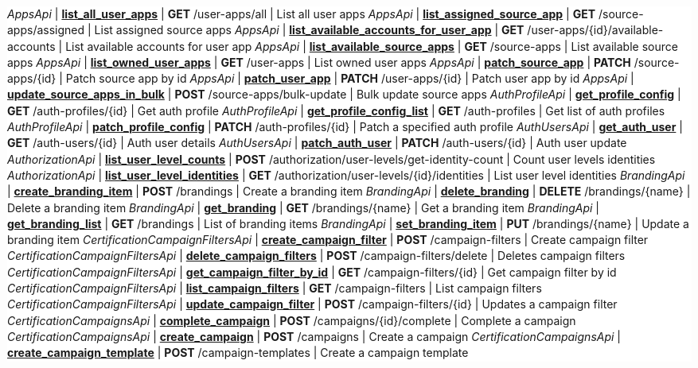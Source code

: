 *AppsApi* | [**list_all_user_apps**](sailpoint/v2025/docs/AppsApi.md#list_all_user_apps) | **GET** /user-apps/all | List all user apps
*AppsApi* | [**list_assigned_source_app**](sailpoint/v2025/docs/AppsApi.md#list_assigned_source_app) | **GET** /source-apps/assigned | List assigned source apps
*AppsApi* | [**list_available_accounts_for_user_app**](sailpoint/v2025/docs/AppsApi.md#list_available_accounts_for_user_app) | **GET** /user-apps/{id}/available-accounts | List available accounts for user app
*AppsApi* | [**list_available_source_apps**](sailpoint/v2025/docs/AppsApi.md#list_available_source_apps) | **GET** /source-apps | List available source apps
*AppsApi* | [**list_owned_user_apps**](sailpoint/v2025/docs/AppsApi.md#list_owned_user_apps) | **GET** /user-apps | List owned user apps
*AppsApi* | [**patch_source_app**](sailpoint/v2025/docs/AppsApi.md#patch_source_app) | **PATCH** /source-apps/{id} | Patch source app by id
*AppsApi* | [**patch_user_app**](sailpoint/v2025/docs/AppsApi.md#patch_user_app) | **PATCH** /user-apps/{id} | Patch user app by id
*AppsApi* | [**update_source_apps_in_bulk**](sailpoint/v2025/docs/AppsApi.md#update_source_apps_in_bulk) | **POST** /source-apps/bulk-update | Bulk update source apps
*AuthProfileApi* | [**get_profile_config**](sailpoint/v2025/docs/AuthProfileApi.md#get_profile_config) | **GET** /auth-profiles/{id} | Get auth profile
*AuthProfileApi* | [**get_profile_config_list**](sailpoint/v2025/docs/AuthProfileApi.md#get_profile_config_list) | **GET** /auth-profiles | Get list of auth profiles
*AuthProfileApi* | [**patch_profile_config**](sailpoint/v2025/docs/AuthProfileApi.md#patch_profile_config) | **PATCH** /auth-profiles/{id} | Patch a specified auth profile
*AuthUsersApi* | [**get_auth_user**](sailpoint/v2025/docs/AuthUsersApi.md#get_auth_user) | **GET** /auth-users/{id} | Auth user details
*AuthUsersApi* | [**patch_auth_user**](sailpoint/v2025/docs/AuthUsersApi.md#patch_auth_user) | **PATCH** /auth-users/{id} | Auth user update
*AuthorizationApi* | [**list_user_level_counts**](sailpoint/v2025/docs/AuthorizationApi.md#list_user_level_counts) | **POST** /authorization/user-levels/get-identity-count | Count user levels identities
*AuthorizationApi* | [**list_user_level_identities**](sailpoint/v2025/docs/AuthorizationApi.md#list_user_level_identities) | **GET** /authorization/user-levels/{id}/identities | List user level identities
*BrandingApi* | [**create_branding_item**](sailpoint/v2025/docs/BrandingApi.md#create_branding_item) | **POST** /brandings | Create a branding item
*BrandingApi* | [**delete_branding**](sailpoint/v2025/docs/BrandingApi.md#delete_branding) | **DELETE** /brandings/{name} | Delete a branding item
*BrandingApi* | [**get_branding**](sailpoint/v2025/docs/BrandingApi.md#get_branding) | **GET** /brandings/{name} | Get a branding item
*BrandingApi* | [**get_branding_list**](sailpoint/v2025/docs/BrandingApi.md#get_branding_list) | **GET** /brandings | List of branding items
*BrandingApi* | [**set_branding_item**](sailpoint/v2025/docs/BrandingApi.md#set_branding_item) | **PUT** /brandings/{name} | Update a branding item
*CertificationCampaignFiltersApi* | [**create_campaign_filter**](sailpoint/v2025/docs/CertificationCampaignFiltersApi.md#create_campaign_filter) | **POST** /campaign-filters | Create campaign filter
*CertificationCampaignFiltersApi* | [**delete_campaign_filters**](sailpoint/v2025/docs/CertificationCampaignFiltersApi.md#delete_campaign_filters) | **POST** /campaign-filters/delete | Deletes campaign filters
*CertificationCampaignFiltersApi* | [**get_campaign_filter_by_id**](sailpoint/v2025/docs/CertificationCampaignFiltersApi.md#get_campaign_filter_by_id) | **GET** /campaign-filters/{id} | Get campaign filter by id
*CertificationCampaignFiltersApi* | [**list_campaign_filters**](sailpoint/v2025/docs/CertificationCampaignFiltersApi.md#list_campaign_filters) | **GET** /campaign-filters | List campaign filters
*CertificationCampaignFiltersApi* | [**update_campaign_filter**](sailpoint/v2025/docs/CertificationCampaignFiltersApi.md#update_campaign_filter) | **POST** /campaign-filters/{id} | Updates a campaign filter
*CertificationCampaignsApi* | [**complete_campaign**](sailpoint/v2025/docs/CertificationCampaignsApi.md#complete_campaign) | **POST** /campaigns/{id}/complete | Complete a campaign
*CertificationCampaignsApi* | [**create_campaign**](sailpoint/v2025/docs/CertificationCampaignsApi.md#create_campaign) | **POST** /campaigns | Create a campaign
*CertificationCampaignsApi* | [**create_campaign_template**](sailpoint/v2025/docs/CertificationCampaignsApi.md#create_campaign_template) | **POST** /campaign-templates | Create a campaign template